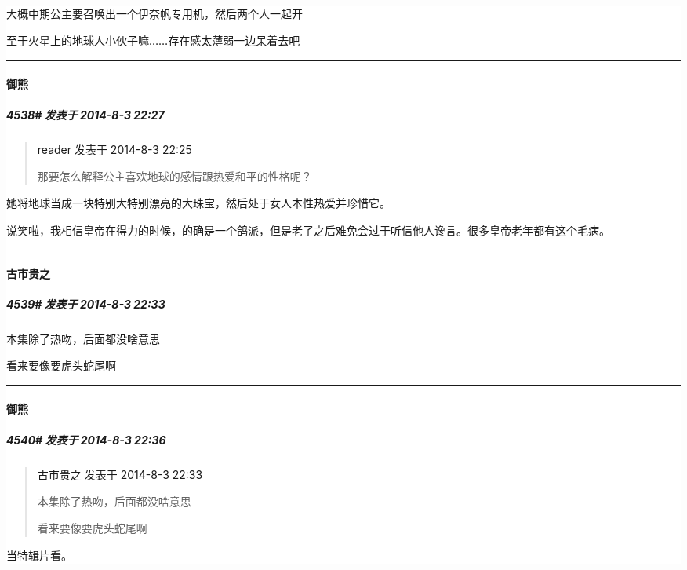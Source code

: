 


大概中期公主要召唤出一个伊奈帆专用机，然后两个人一起开

至于火星上的地球人小伙子嘛……存在感太薄弱一边呆着去吧







-----

####  御熊  
##### 4538#       发表于 2014-8-3 22:27



<blockquote><a href="httphttps://bbs.saraba1st.com/2b/forum.php?mod=redirect&amp;goto=findpost&amp;pid=26251912&amp;ptid=999173" target="_blank">reader 发表于 2014-8-3 22:25</a>

那要怎么解释公主喜欢地球的感情跟热爱和平的性格呢？</blockquote>
她将地球当成一块特别大特别漂亮的大珠宝，然后处于女人本性热爱并珍惜它。



说笑啦，我相信皇帝在得力的时候，的确是一个鸽派，但是老了之后难免会过于听信他人谗言。很多皇帝老年都有这个毛病。







-----

####  古市贵之  
##### 4539#       发表于 2014-8-3 22:33




本集除了热吻，后面都没啥意思

看来要像要虎头蛇尾啊







-----

####  御熊  
##### 4540#       发表于 2014-8-3 22:36



<blockquote><a href="httphttps://bbs.saraba1st.com/2b/forum.php?mod=redirect&amp;goto=findpost&amp;pid=26251996&amp;ptid=999173" target="_blank">古市贵之 发表于 2014-8-3 22:33</a>

本集除了热吻，后面都没啥意思

看来要像要虎头蛇尾啊</blockquote>
当特辑片看。
